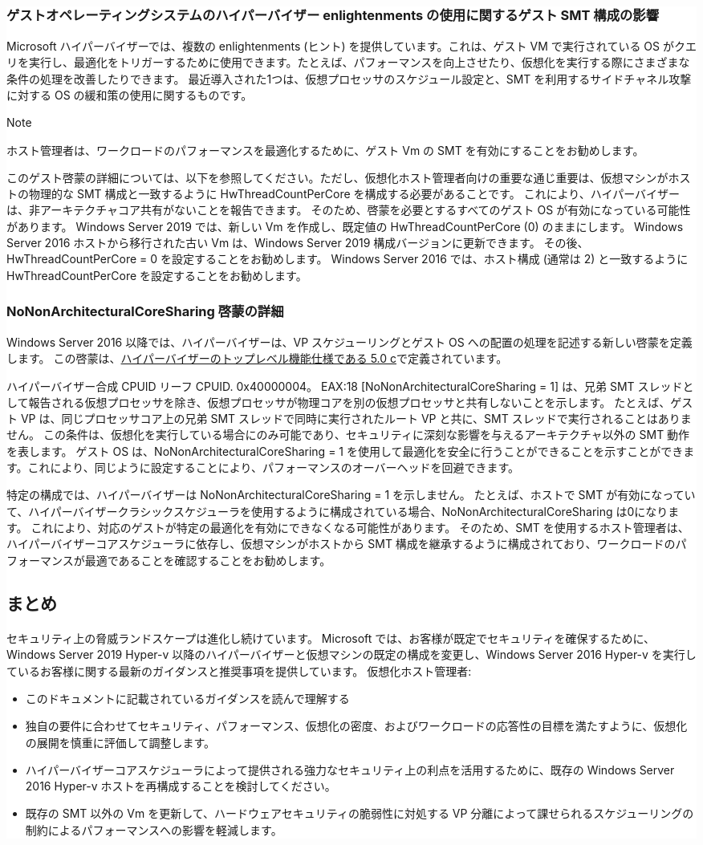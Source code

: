 ### <a name="impacts-of-guest-smt-configuaration-on-the-use-of-hypervisor-enlightenments-for-guest-operating-systems"></a>ゲストオペレーティングシステムのハイパーバイザー enlightenments の使用に関するゲスト SMT 構成の影響

Microsoft ハイパーバイザーでは、複数の enlightenments (ヒント) を提供しています。これは、ゲスト VM で実行されている OS がクエリを実行し、最適化をトリガーするために使用できます。たとえば、パフォーマンスを向上させたり、仮想化を実行する際にさまざまな条件の処理を改善したりできます。 最近導入された1つは、仮想プロセッサのスケジュール設定と、SMT を利用するサイドチャネル攻撃に対する OS の緩和策の使用に関するものです。

>[!NOTE]
>ホスト管理者は、ワークロードのパフォーマンスを最適化するために、ゲスト Vm の SMT を有効にすることをお勧めします。

このゲスト啓蒙の詳細については、以下を参照してください。ただし、仮想化ホスト管理者向けの重要な通じ重要は、仮想マシンがホストの物理的な SMT 構成と一致するように HwThreadCountPerCore を構成する必要があることです。 これにより、ハイパーバイザーは、非アーキテクチャコア共有がないことを報告できます。 そのため、啓蒙を必要とするすべてのゲスト OS が有効になっている可能性があります。 Windows Server 2019 では、新しい Vm を作成し、既定値の HwThreadCountPerCore (0) のままにします。 Windows Server 2016 ホストから移行された古い Vm は、Windows Server 2019 構成バージョンに更新できます。 その後、HwThreadCountPerCore = 0 を設定することをお勧めします。  Windows Server 2016 では、ホスト構成 (通常は 2) と一致するように HwThreadCountPerCore を設定することをお勧めします。

### <a name="nononarchitecturalcoresharing-enlightenment-details"></a>NoNonArchitecturalCoreSharing 啓蒙の詳細

Windows Server 2016 以降では、ハイパーバイザーは、VP スケジューリングとゲスト OS への配置の処理を記述する新しい啓蒙を定義します。 この啓蒙は、[ハイパーバイザーのトップレベル機能仕様である 5.0 c](https://docs.microsoft.com/virtualization/hyper-v-on-windows/reference/tlfs)で定義されています。

ハイパーバイザー合成 CPUID リーフ CPUID. 0x40000004。 EAX:18 [NoNonArchitecturalCoreSharing = 1] は、兄弟 SMT スレッドとして報告される仮想プロセッサを除き、仮想プロセッサが物理コアを別の仮想プロセッサと共有しないことを示します。 たとえば、ゲスト VP は、同じプロセッサコア上の兄弟 SMT スレッドで同時に実行されたルート VP と共に、SMT スレッドで実行されることはありません。 この条件は、仮想化を実行している場合にのみ可能であり、セキュリティに深刻な影響を与えるアーキテクチャ以外の SMT 動作を表します。 ゲスト OS は、NoNonArchitecturalCoreSharing = 1 を使用して最適化を安全に行うことができることを示すことができます。これにより、同じように設定することにより、パフォーマンスのオーバーヘッドを回避できます。

特定の構成では、ハイパーバイザーは NoNonArchitecturalCoreSharing = 1 を示しません。 たとえば、ホストで SMT が有効になっていて、ハイパーバイザークラシックスケジューラを使用するように構成されている場合、NoNonArchitecturalCoreSharing は0になります。 これにより、対応のゲストが特定の最適化を有効にできなくなる可能性があります。 そのため、SMT を使用するホスト管理者は、ハイパーバイザーコアスケジューラに依存し、仮想マシンがホストから SMT 構成を継承するように構成されており、ワークロードのパフォーマンスが最適であることを確認することをお勧めします。

## <a name="summary"></a>まとめ

セキュリティ上の脅威ランドスケープは進化し続けています。 Microsoft では、お客様が既定でセキュリティを確保するために、Windows Server 2019 Hyper-v 以降のハイパーバイザーと仮想マシンの既定の構成を変更し、Windows Server 2016 Hyper-v を実行しているお客様に関する最新のガイダンスと推奨事項を提供しています。 仮想化ホスト管理者:

* このドキュメントに記載されているガイダンスを読んで理解する

* 独自の要件に合わせてセキュリティ、パフォーマンス、仮想化の密度、およびワークロードの応答性の目標を満たすように、仮想化の展開を慎重に評価して調整します。

* ハイパーバイザーコアスケジューラによって提供される強力なセキュリティ上の利点を活用するために、既存の Windows Server 2016 Hyper-v ホストを再構成することを検討してください。

* 既存の SMT 以外の Vm を更新して、ハードウェアセキュリティの脆弱性に対処する VP 分離によって課せられるスケジューリングの制約によるパフォーマンスへの影響を軽減します。
